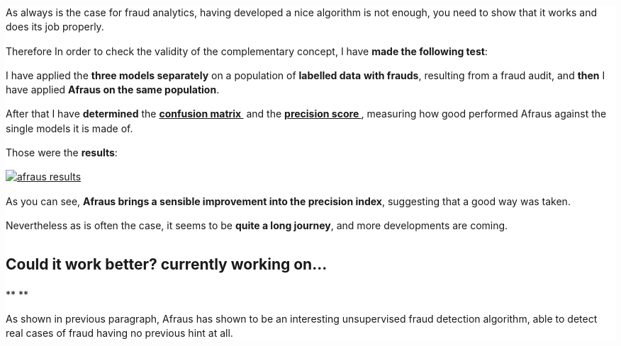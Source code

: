 
As always is the case for fraud analytics, having developed a nice algorithm is not enough, you need to show that it works and does its job properly.







Therefore In order to check the validity of the complementary concept, I have **made the following test**:




I have applied the **three models separately** on a population of **labelled data** **with frauds**, resulting from a fraud audit, and **then** I have applied **Afraus on the same population**.







After that I have **determined** the **[confusion matrix ](https://en.wikipedia.org/wiki/Confusion_matrix)** and the **[precision score ](https://en.wikipedia.org/wiki/Precision_and_recall)**, measuring how good performed Afraus against the single models it is made of.







Those were the **results**:




[![afraus results](https://andreacirilloblog.files.wordpress.com/2015/07/image-6.png)](https://andreacirilloblog.files.wordpress.com/2015/07/image-6.png)




As you can see, **Afraus brings a sensible improvement into the precision index**, suggesting that a good way was taken.




Nevertheless as is often the case, it seems to be **quite a long journey**, and more developments are coming.




## **Could it work better? currently working on...**




** **




As shown in previous paragraph, Afraus has shown to be an interesting unsupervised fraud detection algorithm, able to detect real cases of fraud having no previous hint at all.



